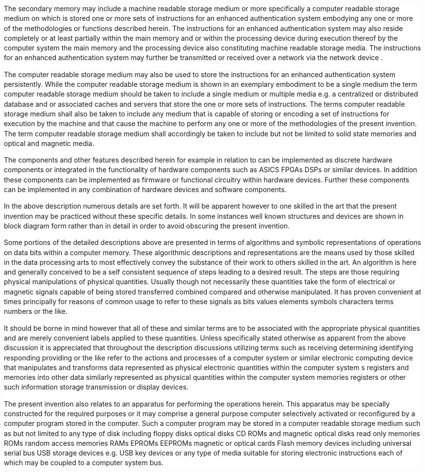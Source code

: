 The secondary memory may include a machine readable storage medium or more specifically a computer readable storage medium on which is stored one or more sets of instructions for an enhanced authentication system embodying any one or more of the methodologies or functions described herein. The instructions for an enhanced authentication system may also reside completely or at least partially within the main memory and or within the processing device during execution thereof by the computer system the main memory and the processing device also constituting machine readable storage media. The instructions for an enhanced authentication system may further be transmitted or received over a network via the network device .

The computer readable storage medium may also be used to store the instructions for an enhanced authentication system persistently. While the computer readable storage medium is shown in an exemplary embodiment to be a single medium the term computer readable storage medium should be taken to include a single medium or multiple media e.g. a centralized or distributed database and or associated caches and servers that store the one or more sets of instructions. The terms computer readable storage medium shall also be taken to include any medium that is capable of storing or encoding a set of instructions for execution by the machine and that cause the machine to perform any one or more of the methodologies of the present invention. The term computer readable storage medium shall accordingly be taken to include but not be limited to solid state memories and optical and magnetic media.

The components and other features described herein for example in relation to can be implemented as discrete hardware components or integrated in the functionality of hardware components such as ASICS FPGAs DSPs or similar devices. In addition these components can be implemented as firmware or functional circuitry within hardware devices. Further these components can be implemented in any combination of hardware devices and software components.

In the above description numerous details are set forth. It will be apparent however to one skilled in the art that the present invention may be practiced without these specific details. In some instances well known structures and devices are shown in block diagram form rather than in detail in order to avoid obscuring the present invention.

Some portions of the detailed descriptions above are presented in terms of algorithms and symbolic representations of operations on data bits within a computer memory. These algorithmic descriptions and representations are the means used by those skilled in the data processing arts to most effectively convey the substance of their work to others skilled in the art. An algorithm is here and generally conceived to be a self consistent sequence of steps leading to a desired result. The steps are those requiring physical manipulations of physical quantities. Usually though not necessarily these quantities take the form of electrical or magnetic signals capable of being stored transferred combined compared and otherwise manipulated. It has proven convenient at times principally for reasons of common usage to refer to these signals as bits values elements symbols characters terms numbers or the like.

It should be borne in mind however that all of these and similar terms are to be associated with the appropriate physical quantities and are merely convenient labels applied to these quantities. Unless specifically stated otherwise as apparent from the above discussion it is appreciated that throughout the description discussions utilizing terms such as receiving determining identifying responding providing or the like refer to the actions and processes of a computer system or similar electronic computing device that manipulates and transforms data represented as physical electronic quantities within the computer system s registers and memories into other data similarly represented as physical quantities within the computer system memories registers or other such information storage transmission or display devices.

The present invention also relates to an apparatus for performing the operations herein. This apparatus may be specially constructed for the required purposes or it may comprise a general purpose computer selectively activated or reconfigured by a computer program stored in the computer. Such a computer program may be stored in a computer readable storage medium such as but not limited to any type of disk including floppy disks optical disks CD ROMs and magnetic optical disks read only memories ROMs random access memories RAMs EPROMs EEPROMs magnetic or optical cards Flash memory devices including universal serial bus USB storage devices e.g. USB key devices or any type of media suitable for storing electronic instructions each of which may be coupled to a computer system bus.

